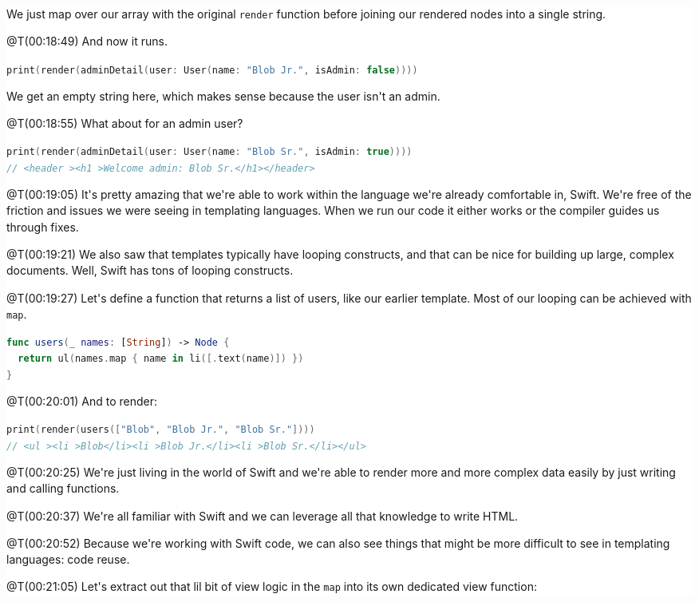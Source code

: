 We just map over our array with the original `render` function before joining our rendered nodes into a single string.

@T(00:18:49)
And now it runs.

```swift
print(render(adminDetail(user: User(name: "Blob Jr.", isAdmin: false))))
```

We get an empty string here, which makes sense because the user isn't an admin.

@T(00:18:55)
What about for an admin user?

```swift
print(render(adminDetail(user: User(name: "Blob Sr.", isAdmin: true))))
// <header ><h1 >Welcome admin: Blob Sr.</h1></header>
```

@T(00:19:05)
It's pretty amazing that we're able to work within the language we're already comfortable in, Swift. We're free of the friction and issues we were seeing in templating languages. When we run our code it either works or the compiler guides us through fixes.

@T(00:19:21)
We also saw that templates typically have looping constructs, and that can be nice for building up large, complex documents. Well, Swift has tons of looping constructs.

@T(00:19:27)
Let's define a function that returns a list of users, like our earlier template. Most of our looping can be achieved with `map`.

```swift
func users(_ names: [String]) -> Node {
  return ul(names.map { name in li([.text(name)]) })
}
```

@T(00:20:01)
And to render:

```swift
print(render(users(["Blob", "Blob Jr.", "Blob Sr."])))
// <ul ><li >Blob</li><li >Blob Jr.</li><li >Blob Sr.</li></ul>
```

@T(00:20:25)
We're just living in the world of Swift and we're able to render more and more complex data easily by just writing and calling functions.

@T(00:20:37)
We're all familiar with Swift and we can leverage all that knowledge to write HTML.

@T(00:20:52)
Because we're working with Swift code, we can also see things that might be more difficult to see in templating languages: code reuse.

@T(00:21:05)
Let's extract out that lil bit of view logic in the `map` into its own dedicated view function:
